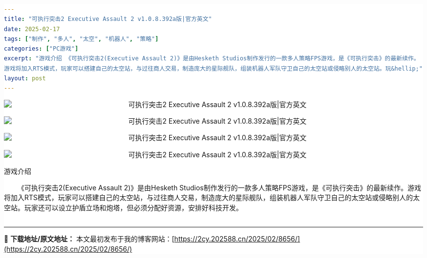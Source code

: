 ```yaml
---
title: "可执行突击2 Executive Assault 2 v1.0.8.392a版|官方英文"
date: 2025-02-17
tags: ["制作", "多人", "太空", "机器人", "策略"]
categories: ["PC游戏"]
excerpt: "游戏介绍 《可执行突击2(Executive Assault 2)》是由Hesketh Studios制作发行的一款多人策略FPS游戏，是《可执行突击》的最新续作。游戏将加入RTS模式，玩家可以搭建自己的太空站，与过往商人交易，制造庞大的星际舰队，组装机器人军队守卫自己的太空站或侵略别人的太空站。玩&hellip;"
layout: post
---
```


<div></div>
<div>
<p style="text-align: center;"><img style="display: block; margin-left: auto; margin-right: auto; width: 100%; height: auto;" src="https://2cy.202588.cn/wp-content/uploads/2025/02/20250218_67b46eb2e8d8a.webp" alt="可执行突击2 Executive Assault 2 v1.0.8.392a版|官方英文" /></p>
<p style="text-align: center;"><img style="display: block; margin-left: auto; margin-right: auto; width: 100%; height: auto;" src="https://2cy.202588.cn/wp-content/uploads/2025/02/20250218_67b46eb3a2094.webp" alt="可执行突击2 Executive Assault 2 v1.0.8.392a版|官方英文" /></p>
<p style="text-align: center;"><img style="display: block; margin-left: auto; margin-right: auto; width: 100%; height: auto;" src="https://2cy.202588.cn/wp-content/uploads/2025/02/20250218_67b46eb4da73f.webp" alt="可执行突击2 Executive Assault 2 v1.0.8.392a版|官方英文" /></p>
<p style="text-align: center;"><img style="display: block; margin-left: auto; margin-right: auto; width: 100%; height: auto;" src="https://2cy.202588.cn/wp-content/uploads/2025/02/20250218_67b46eb6b6af6.webp" alt="可执行突击2 Executive Assault 2 v1.0.8.392a版|官方英文" /></p>
游戏介绍
<p style="white-space: normal; text-indent: 2em; text-align: left;">《可执行突击2(Executive Assault 2)》是由Hesketh Studios制作发行的一款多人策略FPS游戏，是《可执行突击》的最新续作。游戏将加入RTS模式，玩家可以搭建自己的太空站，与过往商人交易，制造庞大的星际舰队，组装机器人军队守卫自己的太空站或侵略别人的太空站。玩家还可以设立护盾立场和炮塔，但必须分配好资源，安排好科技开发。</p>

<h2 style="white-space: normal; text-indent: 2em; text-align: left;"></h2>
</div>

---
📖 **下载地址/原文地址：** 本文最初发布于我的博客网站：[https://2cy.202588.cn/2025/02/8656/](https://2cy.202588.cn/2025/02/8656/)
